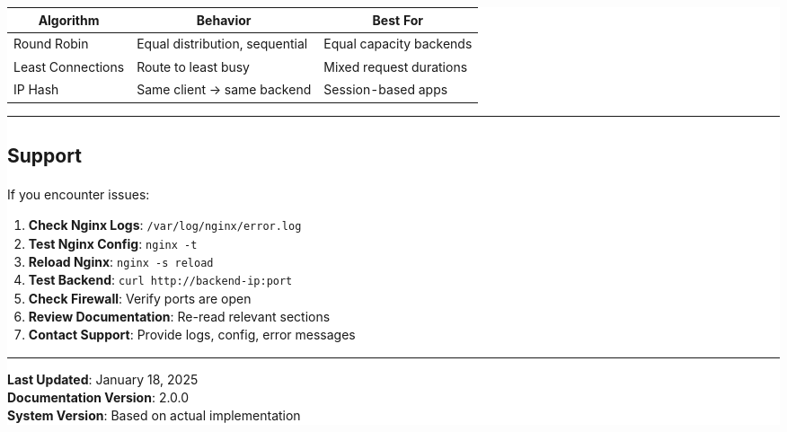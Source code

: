 | Algorithm | Behavior | Best For |
|-----------|----------|----------|
| Round Robin | Equal distribution, sequential | Equal capacity backends |
| Least Connections | Route to least busy | Mixed request durations |
| IP Hash | Same client → same backend | Session-based apps |

---

## Support

If you encounter issues:

1. **Check Nginx Logs**: `/var/log/nginx/error.log`
2. **Test Nginx Config**: `nginx -t`
3. **Reload Nginx**: `nginx -s reload`
4. **Test Backend**: `curl http://backend-ip:port`
5. **Check Firewall**: Verify ports are open
6. **Review Documentation**: Re-read relevant sections
7. **Contact Support**: Provide logs, config, error messages

---

**Last Updated**: January 18, 2025  
**Documentation Version**: 2.0.0  
**System Version**: Based on actual implementation
